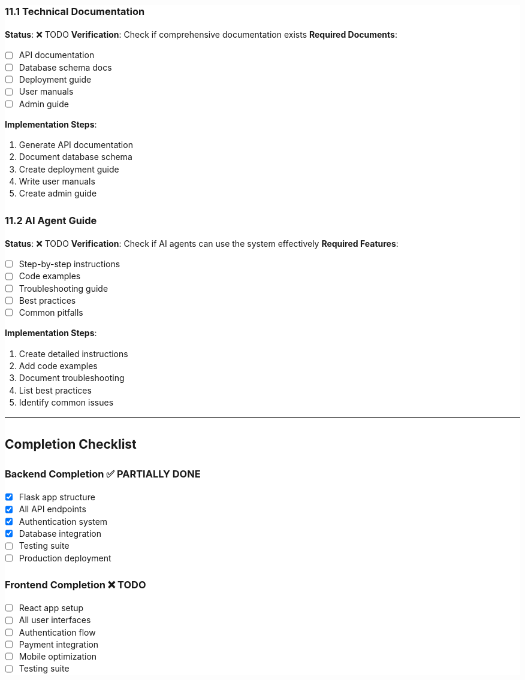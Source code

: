 ### 11.1 Technical Documentation
**Status**: ❌ TODO
**Verification**: Check if comprehensive documentation exists
**Required Documents**:
- [ ] API documentation
- [ ] Database schema docs
- [ ] Deployment guide
- [ ] User manuals
- [ ] Admin guide

**Implementation Steps**:
1. Generate API documentation
2. Document database schema
3. Create deployment guide
4. Write user manuals
5. Create admin guide

### 11.2 AI Agent Guide
**Status**: ❌ TODO
**Verification**: Check if AI agents can use the system effectively
**Required Features**:
- [ ] Step-by-step instructions
- [ ] Code examples
- [ ] Troubleshooting guide
- [ ] Best practices
- [ ] Common pitfalls

**Implementation Steps**:
1. Create detailed instructions
2. Add code examples
3. Document troubleshooting
4. List best practices
5. Identify common issues

---

## Completion Checklist

### Backend Completion ✅ PARTIALLY DONE
- [x] Flask app structure
- [x] All API endpoints
- [x] Authentication system
- [x] Database integration
- [ ] Testing suite
- [ ] Production deployment

### Frontend Completion ❌ TODO
- [ ] React app setup
- [ ] All user interfaces
- [ ] Authentication flow
- [ ] Payment integration
- [ ] Mobile optimization
- [ ] Testing suite
